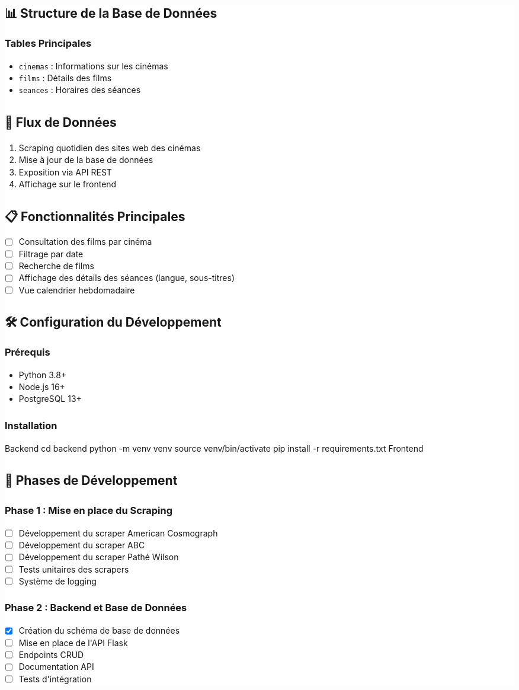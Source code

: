 ## 📊 Structure de la Base de Données

### Tables Principales
- `cinemas` : Informations sur les cinémas
- `films` : Détails des films
- `seances` : Horaires des séances

## 🔄 Flux de Données
1. Scraping quotidien des sites web des cinémas
2. Mise à jour de la base de données
3. Exposition via API REST
4. Affichage sur le frontend

## 📋 Fonctionnalités Principales
- [ ] Consultation des films par cinéma
- [ ] Filtrage par date
- [ ] Recherche de films
- [ ] Affichage des détails des séances (langue, sous-titres)
- [ ] Vue calendrier hebdomadaire

## 🛠 Configuration du Développement

### Prérequis
- Python 3.8+
- Node.js 16+
- PostgreSQL 13+

### Installation

Backend
cd backend
python -m venv venv
source venv/bin/activate
pip install -r requirements.txt
Frontend

## 📅 Phases de Développement

### Phase 1 : Mise en place du Scraping
- [ ] Développement du scraper American Cosmograph
- [ ] Développement du scraper ABC
- [ ] Développement du scraper Pathé Wilson
- [ ] Tests unitaires des scrapers
- [ ] Système de logging

### Phase 2 : Backend et Base de Données
- [x] Création du schéma de base de données
- [ ] Mise en place de l'API Flask
- [ ] Endpoints CRUD
- [ ] Documentation API
- [ ] Tests d'intégration
